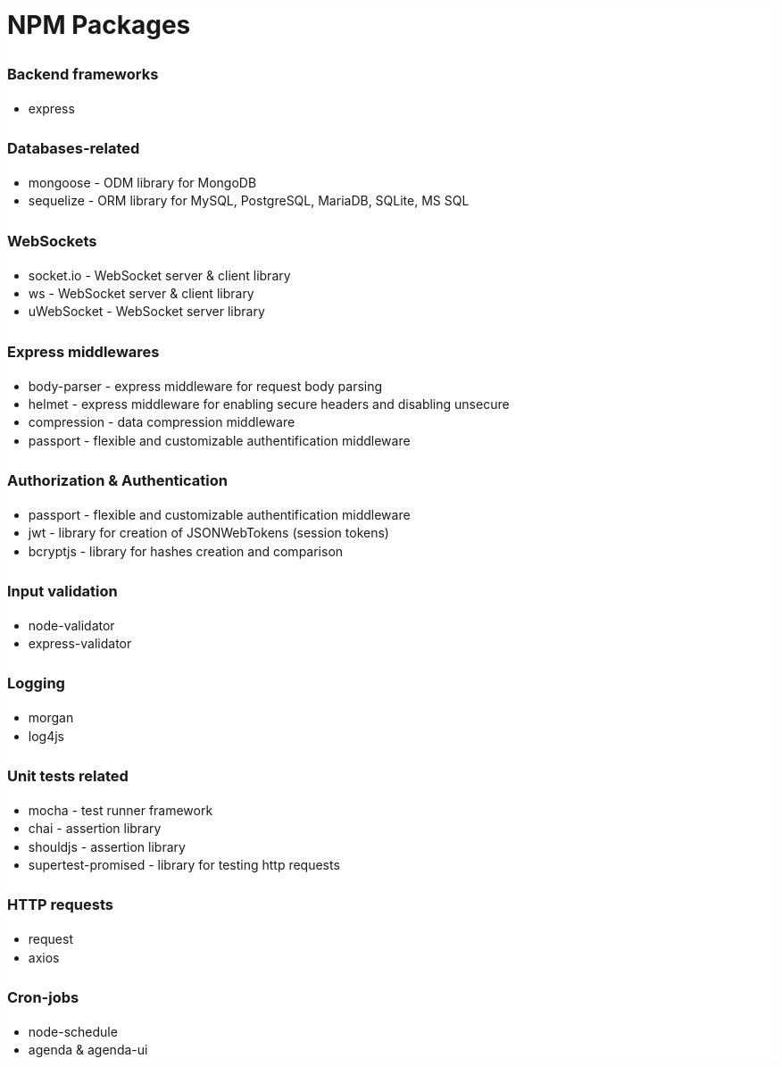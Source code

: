 # NPM Packages

### Backend frameworks
- express

### Databases-related
- mongoose - ODM library for MongoDB
- sequelize - ORM library for MySQL, PostgreSQL, MariaDB, SQLite, MS SQL

### WebSockets
- socket.io - WebSocket server & client library
- ws - WebSocket server & client library
- uWebSocket - WebSocket server library

### Express middlewares
- body-parser - express middleware for request body parsing
- helmet - express middleware for enabling secure headers and disabling unsecure
- compression - data compression middleware
- passport - flexible and customizable authentification middleware

### Authorization & Authentication
- passport - flexible and customizable authentification middleware
- jwt - library for creation of JSONWebTokens (session tokens)
- bcryptjs - library for hashes creation and comparison

### Input validation
- node-validator
- express-validator

### Logging
- morgan
- log4js

### Unit tests related
- mocha - test runner framework
- chai - assertion library
- shouldjs - assertion library
- supertest-promised - library for testing http requests

### HTTP requests
- request
- axios

### Cron-jobs
- node-schedule
- agenda & agenda-ui
